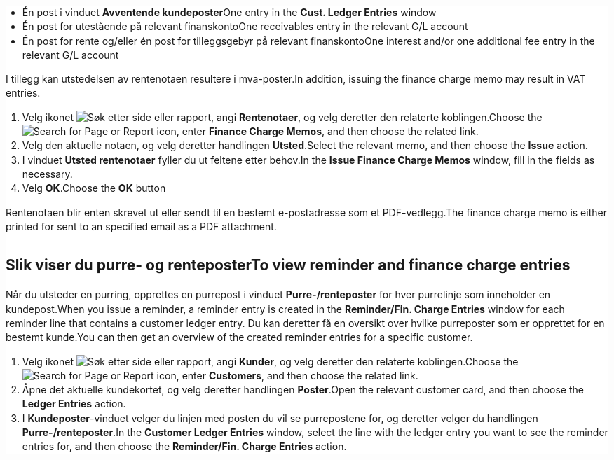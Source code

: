 - <span data-ttu-id="0823e-304">Én post i vinduet **Avventende kundeposter**</span><span class="sxs-lookup"><span data-stu-id="0823e-304">One entry in the **Cust. Ledger Entries** window</span></span>
- <span data-ttu-id="0823e-305">Én post for utestående på relevant finanskonto</span><span class="sxs-lookup"><span data-stu-id="0823e-305">One receivables entry in the relevant G/L account</span></span>
- <span data-ttu-id="0823e-306">Én post for rente og/eller én post for tilleggsgebyr på relevant finanskonto</span><span class="sxs-lookup"><span data-stu-id="0823e-306">One interest and/or one additional fee entry in the relevant G/L account</span></span>

<span data-ttu-id="0823e-307">I tillegg kan utstedelsen av rentenotaen resultere i mva-poster.</span><span class="sxs-lookup"><span data-stu-id="0823e-307">In addition, issuing the finance charge memo may result in VAT entries.</span></span>

1. <span data-ttu-id="0823e-308">Velg ikonet ![Søk etter side eller rapport](media/ui-search/search_small.png "Ikonet Søk etter side eller rapport"), angi **Rentenotaer**, og velg deretter den relaterte koblingen.</span><span class="sxs-lookup"><span data-stu-id="0823e-308">Choose the ![Search for Page or Report](media/ui-search/search_small.png "Search for Page or Report icon") icon, enter **Finance Charge Memos**, and then choose the related link.</span></span>
2. <span data-ttu-id="0823e-309">Velg den aktuelle notaen, og velg deretter handlingen **Utsted**.</span><span class="sxs-lookup"><span data-stu-id="0823e-309">Select the relevant memo, and then choose the **Issue** action.</span></span>
3. <span data-ttu-id="0823e-310">I vinduet **Utsted rentenotaer** fyller du ut feltene etter behov.</span><span class="sxs-lookup"><span data-stu-id="0823e-310">In the **Issue Finance Charge Memos** window, fill in the fields as necessary.</span></span>
4. <span data-ttu-id="0823e-311">Velg **OK**.</span><span class="sxs-lookup"><span data-stu-id="0823e-311">Choose the **OK** button</span></span>

<span data-ttu-id="0823e-312">Rentenotaen blir enten skrevet ut eller sendt til en bestemt e-postadresse som et PDF-vedlegg.</span><span class="sxs-lookup"><span data-stu-id="0823e-312">The finance charge memo is either printed for sent to an specified email as a PDF attachment.</span></span>

## <a name="to-view-reminder-and-finance-charge-entries"></a><span data-ttu-id="0823e-313">Slik viser du purre- og renteposter</span><span class="sxs-lookup"><span data-stu-id="0823e-313">To view reminder and finance charge entries</span></span>  
<span data-ttu-id="0823e-314">Når du utsteder en purring, opprettes en purrepost i vinduet **Purre-/renteposter** for hver purrelinje som inneholder en kundepost.</span><span class="sxs-lookup"><span data-stu-id="0823e-314">When you issue a reminder, a reminder entry is created in the **Reminder/Fin. Charge Entries** window for each reminder line that contains a customer ledger entry.</span></span> <span data-ttu-id="0823e-315">Du kan deretter få en oversikt over hvilke purreposter som er opprettet for en bestemt kunde.</span><span class="sxs-lookup"><span data-stu-id="0823e-315">You can then get an overview of the created reminder entries for a specific customer.</span></span>    
1. <span data-ttu-id="0823e-316">Velg ikonet ![Søk etter side eller rapport](media/ui-search/search_small.png "Ikonet Søk etter side eller rapport"), angi **Kunder**, og velg deretter den relaterte koblingen.</span><span class="sxs-lookup"><span data-stu-id="0823e-316">Choose the ![Search for Page or Report](media/ui-search/search_small.png "Search for Page or Report icon") icon, enter **Customers**, and then choose the related link.</span></span>  
2. <span data-ttu-id="0823e-317">Åpne det aktuelle kundekortet, og velg deretter handlingen **Poster**.</span><span class="sxs-lookup"><span data-stu-id="0823e-317">Open the relevant customer card, and then choose the **Ledger Entries** action.</span></span>
3. <span data-ttu-id="0823e-318">I **Kundeposter**-vinduet velger du linjen med posten du vil se purrepostene for, og deretter velger du handlingen **Purre-/renteposter**.</span><span class="sxs-lookup"><span data-stu-id="0823e-318">In the **Customer Ledger Entries** window, select the line with the ledger entry you want to see the reminder entries for, and then choose the **Reminder/Fin. Charge Entries** action.</span></span>
